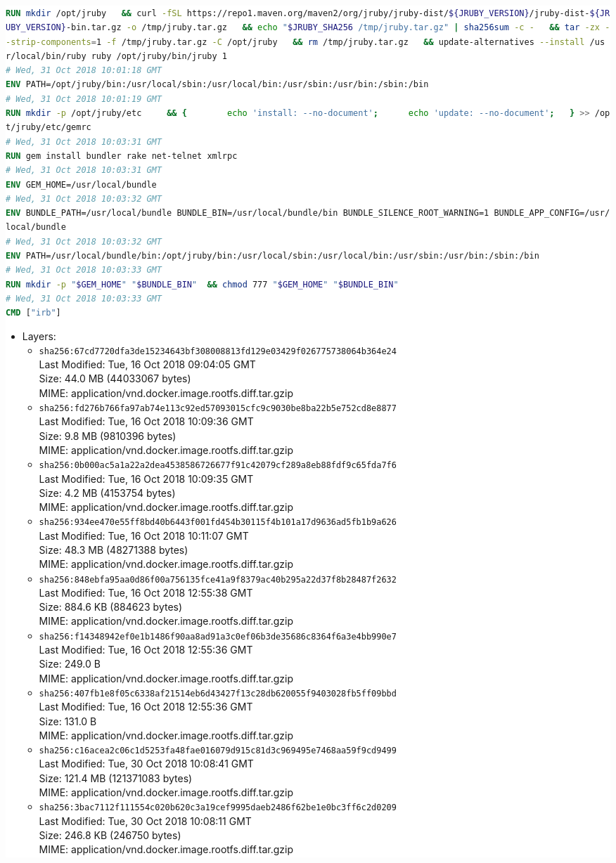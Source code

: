 ```dockerfile
RUN mkdir /opt/jruby   && curl -fSL https://repo1.maven.org/maven2/org/jruby/jruby-dist/${JRUBY_VERSION}/jruby-dist-${JRUBY_VERSION}-bin.tar.gz -o /tmp/jruby.tar.gz   && echo "$JRUBY_SHA256 /tmp/jruby.tar.gz" | sha256sum -c -   && tar -zx --strip-components=1 -f /tmp/jruby.tar.gz -C /opt/jruby   && rm /tmp/jruby.tar.gz   && update-alternatives --install /usr/local/bin/ruby ruby /opt/jruby/bin/jruby 1
# Wed, 31 Oct 2018 10:01:18 GMT
ENV PATH=/opt/jruby/bin:/usr/local/sbin:/usr/local/bin:/usr/sbin:/usr/bin:/sbin:/bin
# Wed, 31 Oct 2018 10:01:19 GMT
RUN mkdir -p /opt/jruby/etc 	&& { 		echo 'install: --no-document'; 		echo 'update: --no-document'; 	} >> /opt/jruby/etc/gemrc
# Wed, 31 Oct 2018 10:03:31 GMT
RUN gem install bundler rake net-telnet xmlrpc
# Wed, 31 Oct 2018 10:03:31 GMT
ENV GEM_HOME=/usr/local/bundle
# Wed, 31 Oct 2018 10:03:32 GMT
ENV BUNDLE_PATH=/usr/local/bundle BUNDLE_BIN=/usr/local/bundle/bin BUNDLE_SILENCE_ROOT_WARNING=1 BUNDLE_APP_CONFIG=/usr/local/bundle
# Wed, 31 Oct 2018 10:03:32 GMT
ENV PATH=/usr/local/bundle/bin:/opt/jruby/bin:/usr/local/sbin:/usr/local/bin:/usr/sbin:/usr/bin:/sbin:/bin
# Wed, 31 Oct 2018 10:03:33 GMT
RUN mkdir -p "$GEM_HOME" "$BUNDLE_BIN" 	&& chmod 777 "$GEM_HOME" "$BUNDLE_BIN"
# Wed, 31 Oct 2018 10:03:33 GMT
CMD ["irb"]
```

-	Layers:
	-	`sha256:67cd7720dfa3de15234643bf308008813fd129e03429f026775738064b364e24`  
		Last Modified: Tue, 16 Oct 2018 09:04:05 GMT  
		Size: 44.0 MB (44033067 bytes)  
		MIME: application/vnd.docker.image.rootfs.diff.tar.gzip
	-	`sha256:fd276b766fa97ab74e113c92ed57093015cfc9c9030be8ba22b5e752cd8e8877`  
		Last Modified: Tue, 16 Oct 2018 10:09:36 GMT  
		Size: 9.8 MB (9810396 bytes)  
		MIME: application/vnd.docker.image.rootfs.diff.tar.gzip
	-	`sha256:0b000ac5a1a22a2dea4538586726677f91c42079cf289a8eb88fdf9c65fda7f6`  
		Last Modified: Tue, 16 Oct 2018 10:09:35 GMT  
		Size: 4.2 MB (4153754 bytes)  
		MIME: application/vnd.docker.image.rootfs.diff.tar.gzip
	-	`sha256:934ee470e55ff8bd40b6443f001fd454b30115f4b101a17d9636ad5fb1b9a626`  
		Last Modified: Tue, 16 Oct 2018 10:11:07 GMT  
		Size: 48.3 MB (48271388 bytes)  
		MIME: application/vnd.docker.image.rootfs.diff.tar.gzip
	-	`sha256:848ebfa95aa0d86f00a756135fce41a9f8379ac40b295a22d37f8b28487f2632`  
		Last Modified: Tue, 16 Oct 2018 12:55:38 GMT  
		Size: 884.6 KB (884623 bytes)  
		MIME: application/vnd.docker.image.rootfs.diff.tar.gzip
	-	`sha256:f14348942ef0e1b1486f90aa8ad91a3c0ef06b3de35686c8364f6a3e4bb990e7`  
		Last Modified: Tue, 16 Oct 2018 12:55:36 GMT  
		Size: 249.0 B  
		MIME: application/vnd.docker.image.rootfs.diff.tar.gzip
	-	`sha256:407fb1e8f05c6338af21514eb6d43427f13c28db620055f9403028fb5ff09bbd`  
		Last Modified: Tue, 16 Oct 2018 12:55:36 GMT  
		Size: 131.0 B  
		MIME: application/vnd.docker.image.rootfs.diff.tar.gzip
	-	`sha256:c16acea2c06c1d5253fa48fae016079d915c81d3c969495e7468aa59f9cd9499`  
		Last Modified: Tue, 30 Oct 2018 10:08:41 GMT  
		Size: 121.4 MB (121371083 bytes)  
		MIME: application/vnd.docker.image.rootfs.diff.tar.gzip
	-	`sha256:3bac7112f111554c020b620c3a19cef9995daeb2486f62be1e0bc3ff6c2d0209`  
		Last Modified: Tue, 30 Oct 2018 10:08:11 GMT  
		Size: 246.8 KB (246750 bytes)  
		MIME: application/vnd.docker.image.rootfs.diff.tar.gzip